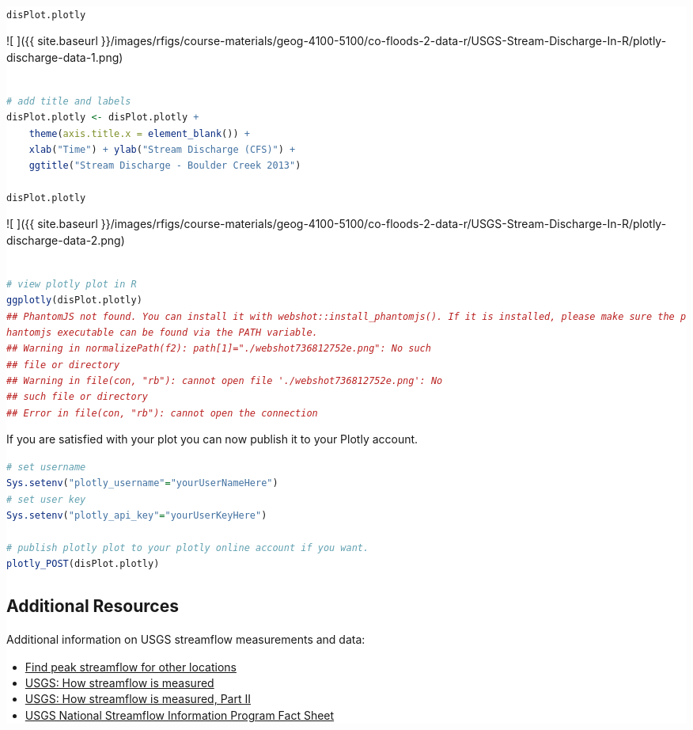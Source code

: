 ```r
disPlot.plotly
```

![ ]({{ site.baseurl }}/images/rfigs/course-materials/geog-4100-5100/co-floods-2-data-r/USGS-Stream-Discharge-In-R/plotly-discharge-data-1.png)

```r
      
# add title and labels
disPlot.plotly <- disPlot.plotly + 
	theme(axis.title.x = element_blank()) +
	xlab("Time") + ylab("Stream Discharge (CFS)") +
	ggtitle("Stream Discharge - Boulder Creek 2013")

disPlot.plotly
```

![ ]({{ site.baseurl }}/images/rfigs/course-materials/geog-4100-5100/co-floods-2-data-r/USGS-Stream-Discharge-In-R/plotly-discharge-data-2.png)

```r

# view plotly plot in R
ggplotly(disPlot.plotly)
## PhantomJS not found. You can install it with webshot::install_phantomjs(). If it is installed, please make sure the phantomjs executable can be found via the PATH variable.
## Warning in normalizePath(f2): path[1]="./webshot736812752e.png": No such
## file or directory
## Warning in file(con, "rb"): cannot open file './webshot736812752e.png': No
## such file or directory
## Error in file(con, "rb"): cannot open the connection
```

If you are satisfied with your plot you can now publish it to your Plotly account. 


```r
# set username
Sys.setenv("plotly_username"="yourUserNameHere")
# set user key
Sys.setenv("plotly_api_key"="yourUserKeyHere")

# publish plotly plot to your plotly online account if you want. 
plotly_POST(disPlot.plotly)

```

## Additional Resources

Additional information on USGS streamflow measurements and data:

* <a href="http://nwis.waterdata.usgs.gov/usa/nwis/peak/" target="_blank">Find peak streamflow for other locations</a>
* <a href="http://water.usgs.gov/edu/measureflow.html" target="_blank">USGS: How streamflow is measured</a>
* <a href="http://water.usgs.gov/edu/streamflow2.html" target="_blank">USGS: How streamflow is measured, Part II</a>
* <a href="http://pubs.usgs.gov/fs/2005/3131/FS2005-3131.pdf" target="_blank"> USGS National Streamflow Information Program Fact Sheet </a>

